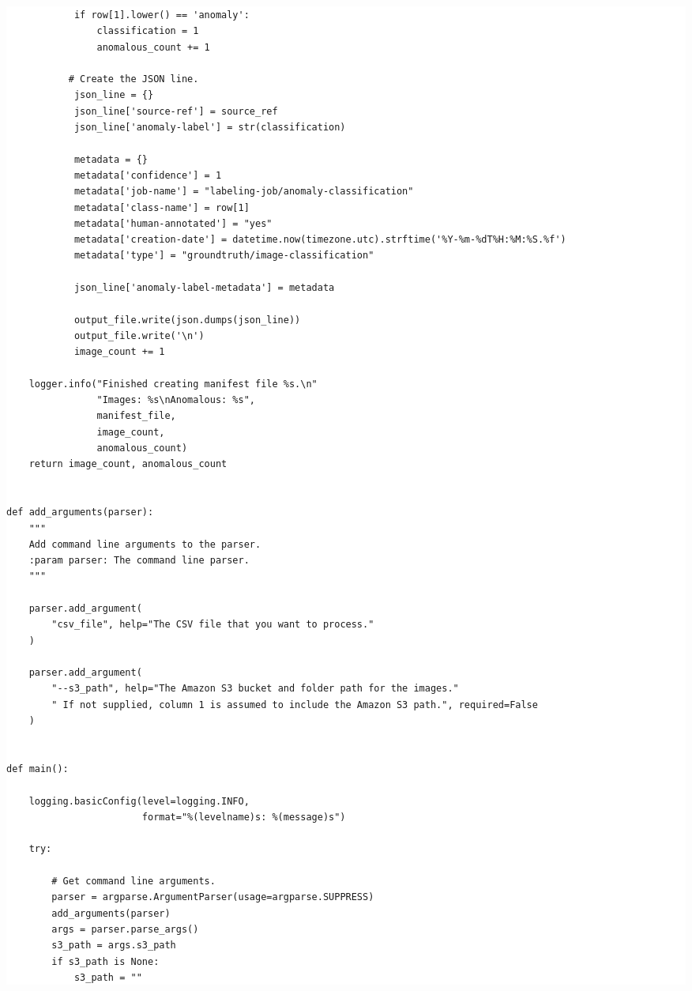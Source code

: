    ```
               if row[1].lower() == 'anomaly':
                   classification = 1
                   anomalous_count += 1
   
              # Create the JSON line.
               json_line = {}
               json_line['source-ref'] = source_ref
               json_line['anomaly-label'] = str(classification)
   
               metadata = {}
               metadata['confidence'] = 1
               metadata['job-name'] = "labeling-job/anomaly-classification"
               metadata['class-name'] = row[1]
               metadata['human-annotated'] = "yes"
               metadata['creation-date'] = datetime.now(timezone.utc).strftime('%Y-%m-%dT%H:%M:%S.%f')
               metadata['type'] = "groundtruth/image-classification"
   
               json_line['anomaly-label-metadata'] = metadata
   
               output_file.write(json.dumps(json_line))
               output_file.write('\n')
               image_count += 1
   
       logger.info("Finished creating manifest file %s.\n"
                   "Images: %s\nAnomalous: %s",
                   manifest_file,
                   image_count,
                   anomalous_count)
       return image_count, anomalous_count
   
   
   def add_arguments(parser):
       """
       Add command line arguments to the parser.
       :param parser: The command line parser.
       """
   
       parser.add_argument(
           "csv_file", help="The CSV file that you want to process."
       )
   
       parser.add_argument(
           "--s3_path", help="The Amazon S3 bucket and folder path for the images."
           " If not supplied, column 1 is assumed to include the Amazon S3 path.", required=False
       )
   
   
   def main():
   
       logging.basicConfig(level=logging.INFO,
                           format="%(levelname)s: %(message)s")
   
       try:
   
           # Get command line arguments.
           parser = argparse.ArgumentParser(usage=argparse.SUPPRESS)
           add_arguments(parser)
           args = parser.parse_args()
           s3_path = args.s3_path
           if s3_path is None:
               s3_path = ""
   
   ```